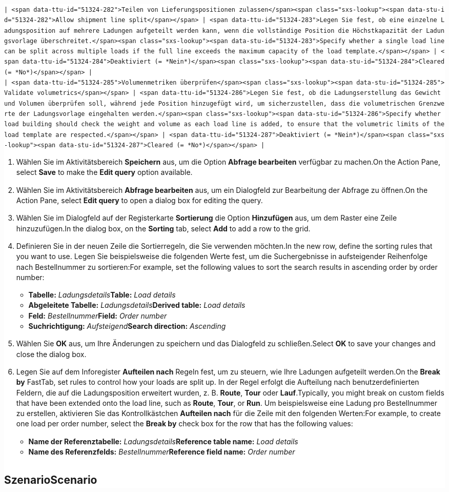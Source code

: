     | <span data-ttu-id="51324-282">Teilen von Lieferungspositionen zulassen</span><span class="sxs-lookup"><span data-stu-id="51324-282">Allow shipment line split</span></span> | <span data-ttu-id="51324-283">Legen Sie fest, ob eine einzelne Ladungsposition auf mehrere Ladungen aufgeteilt werden kann, wenn die vollständige Position die Höchstkapazität der Ladungsvorlage überschreitet.</span><span class="sxs-lookup"><span data-stu-id="51324-283">Specify whether a single load line can be split across multiple loads if the full line exceeds the maximum capacity of the load template.</span></span> | <span data-ttu-id="51324-284">Deaktiviert (= *Nein*)</span><span class="sxs-lookup"><span data-stu-id="51324-284">Cleared (= *No*)</span></span> |
    | <span data-ttu-id="51324-285">Volumenmetriken überprüfen</span><span class="sxs-lookup"><span data-stu-id="51324-285">Validate volumetrics</span></span> | <span data-ttu-id="51324-286">Legen Sie fest, ob die Ladungserstellung das Gewicht und Volumen überprüfen soll, während jede Position hinzugefügt wird, um sicherzustellen, dass die volumetrischen Grenzwerte der Ladungsvorlage eingehalten werden.</span><span class="sxs-lookup"><span data-stu-id="51324-286">Specify whether load building should check the weight and volume as each load line is added, to ensure that the volumetric limits of the load template are respected.</span></span> | <span data-ttu-id="51324-287">Deaktiviert (= *Nein*)</span><span class="sxs-lookup"><span data-stu-id="51324-287">Cleared (= *No*)</span></span> |

1. <span data-ttu-id="51324-288">Wählen Sie im Aktivitätsbereich **Speichern** aus, um die Option **Abfrage bearbeiten** verfügbar zu machen.</span><span class="sxs-lookup"><span data-stu-id="51324-288">On the Action Pane, select **Save** to make the **Edit query** option available.</span></span>
1. <span data-ttu-id="51324-289">Wählen Sie im Aktivitätsbereich **Abfrage bearbeiten** aus, um ein Dialogfeld zur Bearbeitung der Abfrage zu öffnen.</span><span class="sxs-lookup"><span data-stu-id="51324-289">On the Action Pane, select **Edit query** to open a dialog box for editing the query.</span></span>
1. <span data-ttu-id="51324-290">Wählen Sie im Dialogfeld auf der Registerkarte **Sortierung** die Option **Hinzufügen** aus, um dem Raster eine Zeile hinzuzufügen.</span><span class="sxs-lookup"><span data-stu-id="51324-290">In the dialog box, on the **Sorting** tab, select **Add** to add a row to the grid.</span></span>
1. <span data-ttu-id="51324-291">Definieren Sie in der neuen Zeile die Sortierregeln, die Sie verwenden möchten.</span><span class="sxs-lookup"><span data-stu-id="51324-291">In the new row, define the sorting rules that you want to use.</span></span> <span data-ttu-id="51324-292">Legen Sie beispielsweise die folgenden Werte fest, um die Suchergebnisse in aufsteigender Reihenfolge nach Bestellnummer zu sortieren:</span><span class="sxs-lookup"><span data-stu-id="51324-292">For example, set the following values to sort the search results in ascending order by order number:</span></span>

    - <span data-ttu-id="51324-293">**Tabelle:** *Ladungsdetails*</span><span class="sxs-lookup"><span data-stu-id="51324-293">**Table:** *Load details*</span></span>
    - <span data-ttu-id="51324-294">**Abgeleitete Tabelle:** *Ladungsdetails*</span><span class="sxs-lookup"><span data-stu-id="51324-294">**Derived table:** *Load details*</span></span>
    - <span data-ttu-id="51324-295">**Feld:** *Bestellnummer*</span><span class="sxs-lookup"><span data-stu-id="51324-295">**Field:** *Order number*</span></span>
    - <span data-ttu-id="51324-296">**Suchrichtigung:** *Aufsteigend*</span><span class="sxs-lookup"><span data-stu-id="51324-296">**Search direction:** *Ascending*</span></span>

1. <span data-ttu-id="51324-297">Wählen Sie **OK** aus, um Ihre Änderungen zu speichern und das Dialogfeld zu schließen.</span><span class="sxs-lookup"><span data-stu-id="51324-297">Select **OK** to save your changes and close the dialog box.</span></span>
1. <span data-ttu-id="51324-298">Legen Sie auf dem Inforegister **Aufteilen nach** Regeln fest, um zu steuern, wie Ihre Ladungen aufgeteilt werden.</span><span class="sxs-lookup"><span data-stu-id="51324-298">On the **Break by** FastTab, set rules to control how your loads are split up.</span></span> <span data-ttu-id="51324-299">In der Regel erfolgt die Aufteilung nach benutzerdefinierten Feldern, die auf die Ladungsposition erweitert wurden, z. B. **Route**, **Tour** oder **Lauf**.</span><span class="sxs-lookup"><span data-stu-id="51324-299">Typically, you might break on custom fields that have been extended onto the load line, such as **Route**, **Tour**, or **Run**.</span></span> <span data-ttu-id="51324-300">Um beispielsweise eine Ladung pro Bestellnummer zu erstellen, aktivieren Sie das Kontrollkästchen **Aufteilen nach** für die Zeile mit den folgenden Werten:</span><span class="sxs-lookup"><span data-stu-id="51324-300">For example, to create one load per order number, select the **Break by** check box for the row that has the following values:</span></span>

    - <span data-ttu-id="51324-301">**Name der Referenztabelle:** *Ladungsdetails*</span><span class="sxs-lookup"><span data-stu-id="51324-301">**Reference table name:** *Load details*</span></span>
    - <span data-ttu-id="51324-302">**Name des Referenzfelds:** *Bestellnummer*</span><span class="sxs-lookup"><span data-stu-id="51324-302">**Reference field name:** *Order number*</span></span>

## <a name="scenario"></a><span data-ttu-id="51324-303">Szenario</span><span class="sxs-lookup"><span data-stu-id="51324-303">Scenario</span></span>
